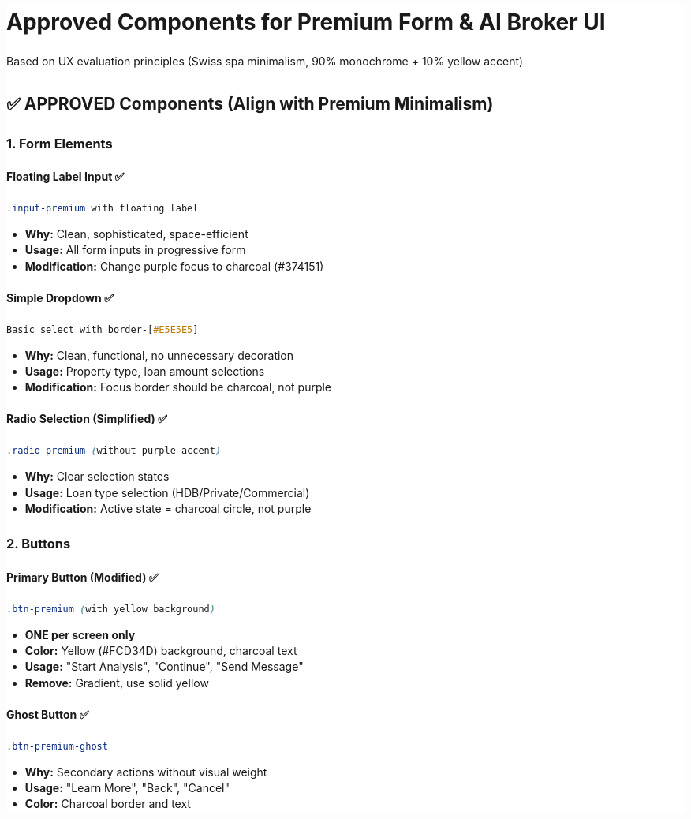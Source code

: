 # Approved Components for Premium Form & AI Broker UI

Based on UX evaluation principles (Swiss spa minimalism, 90% monochrome + 10% yellow accent)

## ✅ APPROVED Components (Align with Premium Minimalism)

### 1. **Form Elements**

#### Floating Label Input ✅
```css
.input-premium with floating label
```
- **Why:** Clean, sophisticated, space-efficient
- **Usage:** All form inputs in progressive form
- **Modification:** Change purple focus to charcoal (#374151)

#### Simple Dropdown ✅
```css
Basic select with border-[#E5E5E5]
```
- **Why:** Clean, functional, no unnecessary decoration
- **Usage:** Property type, loan amount selections
- **Modification:** Focus border should be charcoal, not purple

#### Radio Selection (Simplified) ✅
```css
.radio-premium (without purple accent)
```
- **Why:** Clear selection states
- **Usage:** Loan type selection (HDB/Private/Commercial)
- **Modification:** Active state = charcoal circle, not purple

### 2. **Buttons**

#### Primary Button (Modified) ✅
```css
.btn-premium (with yellow background)
```
- **ONE per screen only**
- **Color:** Yellow (#FCD34D) background, charcoal text
- **Usage:** "Start Analysis", "Continue", "Send Message"
- **Remove:** Gradient, use solid yellow

#### Ghost Button ✅
```css
.btn-premium-ghost
```
- **Why:** Secondary actions without visual weight
- **Usage:** "Learn More", "Back", "Cancel"
- **Color:** Charcoal border and text
